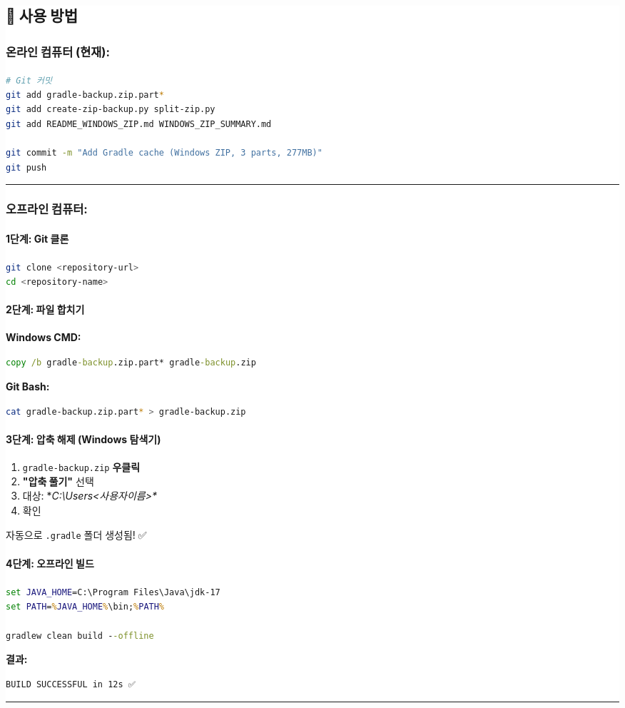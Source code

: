## 🚀 사용 방법

### 온라인 컴퓨터 (현재):

```bash
# Git 커밋
git add gradle-backup.zip.part*
git add create-zip-backup.py split-zip.py
git add README_WINDOWS_ZIP.md WINDOWS_ZIP_SUMMARY.md

git commit -m "Add Gradle cache (Windows ZIP, 3 parts, 277MB)"
git push
```

---

### 오프라인 컴퓨터:

#### 1단계: Git 클론
```bash
git clone <repository-url>
cd <repository-name>
```

#### 2단계: 파일 합치기
**Windows CMD:**
```cmd
copy /b gradle-backup.zip.part* gradle-backup.zip
```

**Git Bash:**
```bash
cat gradle-backup.zip.part* > gradle-backup.zip
```

#### 3단계: 압축 해제 (Windows 탐색기)
1. `gradle-backup.zip` **우클릭**
2. **"압축 풀기"** 선택
3. 대상: **C:\Users\<사용자이름>\**
4. 확인

자동으로 `.gradle` 폴더 생성됨! ✅

#### 4단계: 오프라인 빌드
```cmd
set JAVA_HOME=C:\Program Files\Java\jdk-17
set PATH=%JAVA_HOME%\bin;%PATH%

gradlew clean build --offline
```

**결과:**
```
BUILD SUCCESSFUL in 12s ✅
```

---